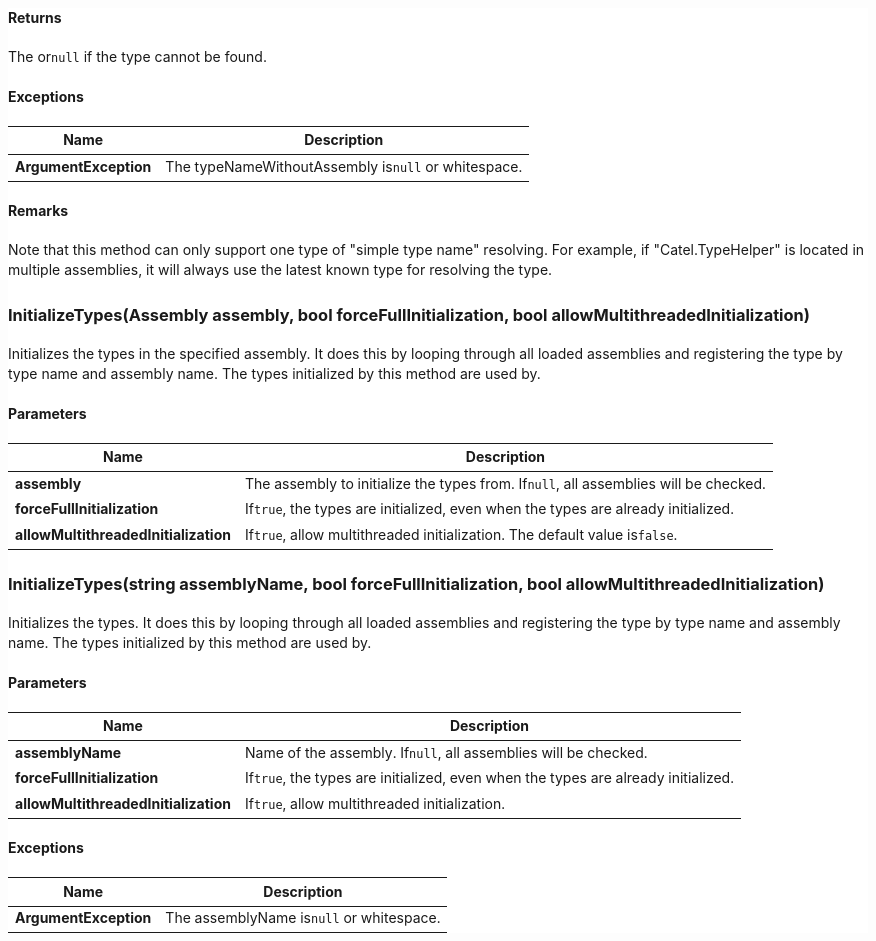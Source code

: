 #### Returns

The or`null` if the type cannot be found.

#### Exceptions

Name|Description
---|---
**ArgumentException**|The typeNameWithoutAssembly is`null` or whitespace.

#### Remarks

Note that this method can only support one type of "simple type name" resolving. For example, if "Catel.TypeHelper" is located in multiple assemblies, it will always use the latest known type for resolving the type.

### InitializeTypes(Assembly assembly, bool forceFullInitialization, bool allowMultithreadedInitialization)

Initializes the types in the specified assembly. It does this by looping through all loaded assemblies and registering the type by type name and assembly name. The types initialized by this method are used by.

#### Parameters

Name|Description
---|---
**assembly**|The assembly to initialize the types from. If`null`, all assemblies will be checked.
**forceFullInitialization**|If`true`, the types are initialized, even when the types are already initialized.
**allowMultithreadedInitialization**|If`true`, allow multithreaded initialization. The default value is`false`.

### InitializeTypes(string assemblyName, bool forceFullInitialization, bool allowMultithreadedInitialization)

Initializes the types. It does this by looping through all loaded assemblies and registering the type by type name and assembly name. The types initialized by this method are used by.

#### Parameters

Name|Description
---|---
**assemblyName**|Name of the assembly. If`null`, all assemblies will be checked.
**forceFullInitialization**|If`true`, the types are initialized, even when the types are already initialized.
**allowMultithreadedInitialization**|If`true`, allow multithreaded initialization.

#### Exceptions

Name|Description
---|---
**ArgumentException**|The assemblyName is`null` or whitespace.

